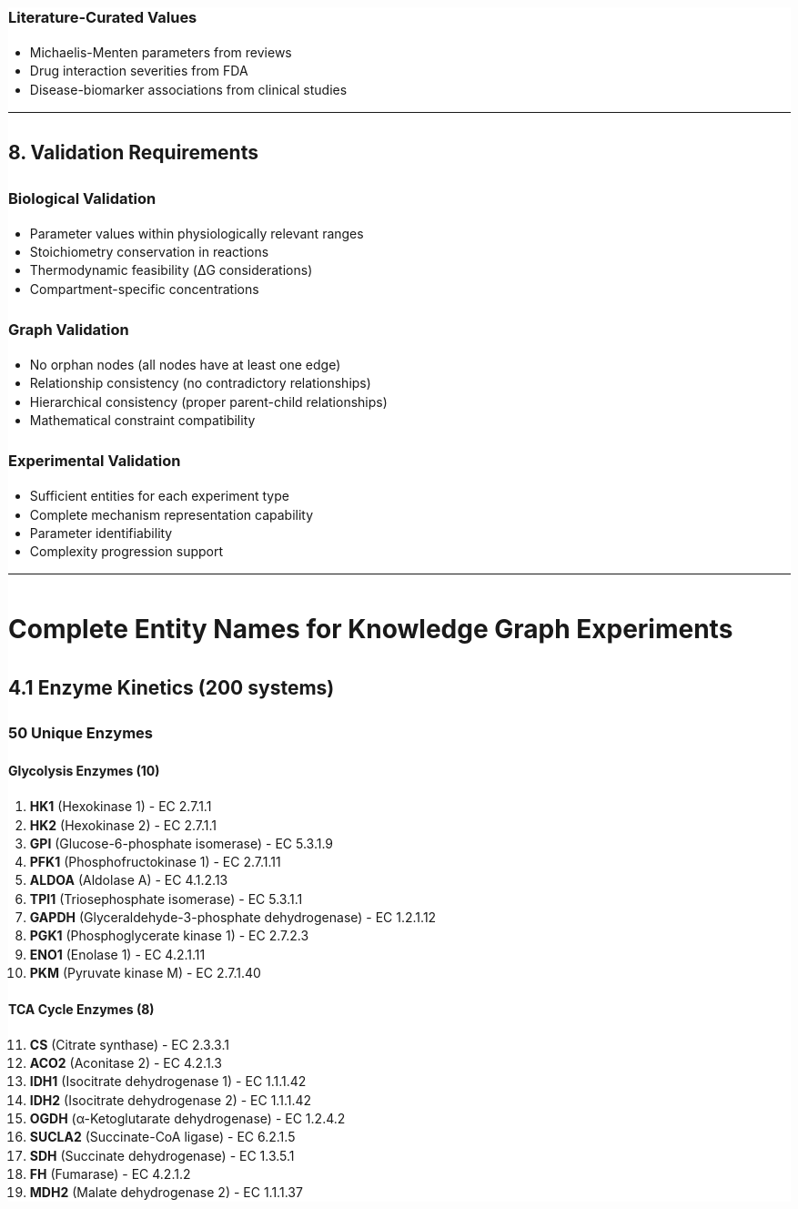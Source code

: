 ### Literature-Curated Values
- Michaelis-Menten parameters from reviews
- Drug interaction severities from FDA
- Disease-biomarker associations from clinical studies

---

## 8. Validation Requirements

### Biological Validation
- Parameter values within physiologically relevant ranges
- Stoichiometry conservation in reactions
- Thermodynamic feasibility (ΔG considerations)
- Compartment-specific concentrations

### Graph Validation
- No orphan nodes (all nodes have at least one edge)
- Relationship consistency (no contradictory relationships)
- Hierarchical consistency (proper parent-child relationships)
- Mathematical constraint compatibility

### Experimental Validation
- Sufficient entities for each experiment type
- Complete mechanism representation capability
- Parameter identifiability
- Complexity progression support

---

# Complete Entity Names for Knowledge Graph Experiments

## 4.1 Enzyme Kinetics (200 systems)

### 50 Unique Enzymes

#### Glycolysis Enzymes (10)
1. **HK1** (Hexokinase 1) - EC 2.7.1.1
2. **HK2** (Hexokinase 2) - EC 2.7.1.1
3. **GPI** (Glucose-6-phosphate isomerase) - EC 5.3.1.9
4. **PFK1** (Phosphofructokinase 1) - EC 2.7.1.11
5. **ALDOA** (Aldolase A) - EC 4.1.2.13
6. **TPI1** (Triosephosphate isomerase) - EC 5.3.1.1
7. **GAPDH** (Glyceraldehyde-3-phosphate dehydrogenase) - EC 1.2.1.12
8. **PGK1** (Phosphoglycerate kinase 1) - EC 2.7.2.3
9. **ENO1** (Enolase 1) - EC 4.2.1.11
10. **PKM** (Pyruvate kinase M) - EC 2.7.1.40

#### TCA Cycle Enzymes (8)
11. **CS** (Citrate synthase) - EC 2.3.3.1
12. **ACO2** (Aconitase 2) - EC 4.2.1.3
13. **IDH1** (Isocitrate dehydrogenase 1) - EC 1.1.1.42
14. **IDH2** (Isocitrate dehydrogenase 2) - EC 1.1.1.42
15. **OGDH** (α-Ketoglutarate dehydrogenase) - EC 1.2.4.2
16. **SUCLA2** (Succinate-CoA ligase) - EC 6.2.1.5
17. **SDH** (Succinate dehydrogenase) - EC 1.3.5.1
18. **FH** (Fumarase) - EC 4.2.1.2
19. **MDH2** (Malate dehydrogenase 2) - EC 1.1.1.37

